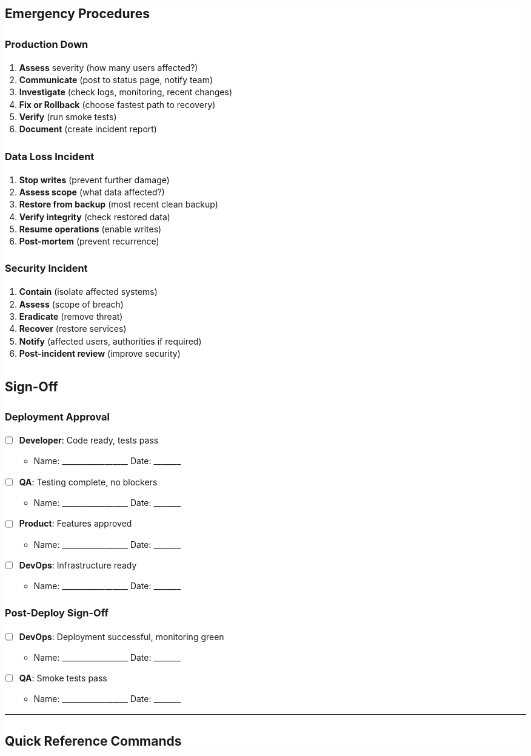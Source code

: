## Emergency Procedures

### Production Down
1. **Assess** severity (how many users affected?)
2. **Communicate** (post to status page, notify team)
3. **Investigate** (check logs, monitoring, recent changes)
4. **Fix or Rollback** (choose fastest path to recovery)
5. **Verify** (run smoke tests)
6. **Document** (create incident report)

### Data Loss Incident
1. **Stop writes** (prevent further damage)
2. **Assess scope** (what data affected?)
3. **Restore from backup** (most recent clean backup)
4. **Verify integrity** (check restored data)
5. **Resume operations** (enable writes)
6. **Post-mortem** (prevent recurrence)

### Security Incident
1. **Contain** (isolate affected systems)
2. **Assess** (scope of breach)
3. **Eradicate** (remove threat)
4. **Recover** (restore services)
5. **Notify** (affected users, authorities if required)
6. **Post-incident review** (improve security)

## Sign-Off

### Deployment Approval
- [ ] **Developer**: Code ready, tests pass
  - Name: _________________ Date: _______
  
- [ ] **QA**: Testing complete, no blockers
  - Name: _________________ Date: _______
  
- [ ] **Product**: Features approved
  - Name: _________________ Date: _______
  
- [ ] **DevOps**: Infrastructure ready
  - Name: _________________ Date: _______

### Post-Deploy Sign-Off
- [ ] **DevOps**: Deployment successful, monitoring green
  - Name: _________________ Date: _______
  
- [ ] **QA**: Smoke tests pass
  - Name: _________________ Date: _______

---

## Quick Reference Commands
